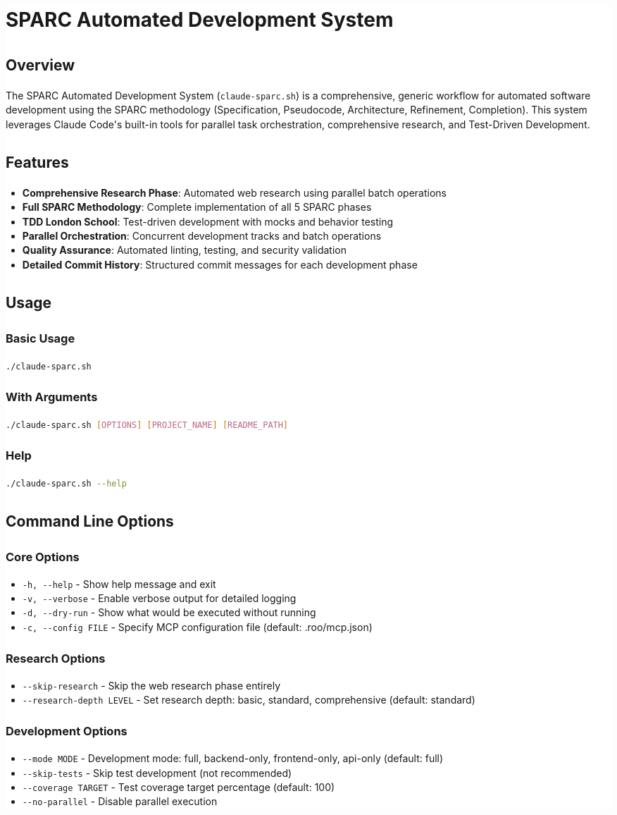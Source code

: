 # SPARC Automated Development System

## Overview

The SPARC Automated Development System (`claude-sparc.sh`) is a comprehensive, generic workflow for automated software development using the SPARC methodology (Specification, Pseudocode, Architecture, Refinement, Completion). This system leverages Claude Code's built-in tools for parallel task orchestration, comprehensive research, and Test-Driven Development.

## Features

- **Comprehensive Research Phase**: Automated web research using parallel batch operations
- **Full SPARC Methodology**: Complete implementation of all 5 SPARC phases
- **TDD London School**: Test-driven development with mocks and behavior testing
- **Parallel Orchestration**: Concurrent development tracks and batch operations
- **Quality Assurance**: Automated linting, testing, and security validation
- **Detailed Commit History**: Structured commit messages for each development phase

## Usage

### Basic Usage
```bash
./claude-sparc.sh
```

### With Arguments
```bash
./claude-sparc.sh [OPTIONS] [PROJECT_NAME] [README_PATH]
```

### Help
```bash
./claude-sparc.sh --help
```

## Command Line Options

### Core Options
- `-h, --help` - Show help message and exit
- `-v, --verbose` - Enable verbose output for detailed logging
- `-d, --dry-run` - Show what would be executed without running
- `-c, --config FILE` - Specify MCP configuration file (default: .roo/mcp.json)

### Research Options
- `--skip-research` - Skip the web research phase entirely
- `--research-depth LEVEL` - Set research depth: basic, standard, comprehensive (default: standard)

### Development Options
- `--mode MODE` - Development mode: full, backend-only, frontend-only, api-only (default: full)
- `--skip-tests` - Skip test development (not recommended)
- `--coverage TARGET` - Test coverage target percentage (default: 100)
- `--no-parallel` - Disable parallel execution

